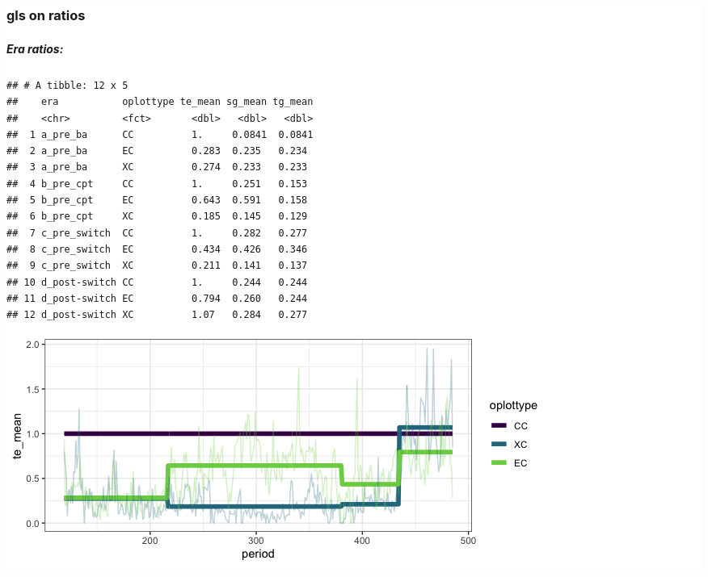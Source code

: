### gls on ratios

##### Era ratios:

    ## # A tibble: 12 x 5
    ##    era           oplottype te_mean sg_mean tg_mean
    ##    <chr>         <fct>       <dbl>   <dbl>   <dbl>
    ##  1 a_pre_ba      CC          1.     0.0841  0.0841
    ##  2 a_pre_ba      EC          0.283  0.235   0.234 
    ##  3 a_pre_ba      XC          0.274  0.233   0.233 
    ##  4 b_pre_cpt     CC          1.     0.251   0.153 
    ##  5 b_pre_cpt     EC          0.643  0.591   0.158 
    ##  6 b_pre_cpt     XC          0.185  0.145   0.129 
    ##  7 c_pre_switch  CC          1.     0.282   0.277 
    ##  8 c_pre_switch  EC          0.434  0.426   0.346 
    ##  9 c_pre_switch  XC          0.211  0.141   0.137 
    ## 10 d_post-switch CC          1.     0.244   0.244 
    ## 11 d_post-switch EC          0.794  0.260   0.244 
    ## 12 d_post-switch XC          1.07   0.284   0.277

![](tinygran_ch_files/figure-gfm/unnamed-chunk-15-1.png)
